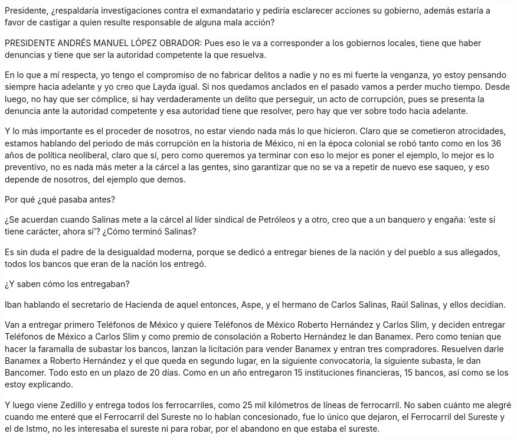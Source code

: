 Presidente, ¿respaldaría investigaciones contra el exmandatario y pediría
esclarecer acciones su gobierno, además estaría a favor de castigar a quien
resulte responsable de alguna mala acción?

PRESIDENTE ANDRÉS MANUEL LÓPEZ OBRADOR: Pues eso le va a corresponder a los
gobiernos locales, tiene que haber denuncias y tiene que ser la autoridad
competente la que resuelva.

En lo que a mí respecta, yo tengo el compromiso de no fabricar delitos a nadie
y no es mi fuerte la venganza, yo estoy pensando siempre hacia adelante y yo
creo que Layda igual. Si nos quedamos anclados en el pasado vamos a perder
mucho tiempo. Desde luego, no hay que ser cómplice, si hay verdaderamente un
delito que perseguir, un acto de corrupción, pues se presenta la denuncia ante
la autoridad competente y esa autoridad tiene que resolver, pero hay que ver
sobre todo hacia adelante.

Y lo más importante es el proceder de nosotros, no estar viendo nada más lo
que hicieron. Claro que se cometieron atrocidades, estamos hablando del
periodo de más corrupción en la historia de México, ni en la época colonial se
robó tanto como en los 36 años de política neoliberal, claro que sí, pero como
queremos ya terminar con eso lo mejor es poner el ejemplo, lo mejor es lo
preventivo, no es nada más meter a la cárcel a las gentes, sino garantizar que
no se va a repetir de nuevo ese saqueo, y eso depende de nosotros, del ejemplo
que demos.

Por qué ¿qué pasaba antes?

¿Se acuerdan cuando Salinas mete a la cárcel al líder sindical de Petróleos y
a otro, creo que a un banquero y engaña: ‘este sí tiene carácter, ahora sí’?
¿Cómo terminó Salinas?

Es sin duda el padre de la desigualdad moderna, porque se dedicó a entregar
bienes de la nación y del pueblo a sus allegados, todos los bancos que eran de
la nación los entregó.

¿Y saben cómo los entregaban?

Iban hablando el secretario de Hacienda de aquel entonces, Aspe, y el hermano
de Carlos Salinas, Raúl Salinas, y ellos decidían.

Van a entregar primero Teléfonos de México y quiere Teléfonos de México
Roberto Hernández y Carlos Slim, y deciden entregar Teléfonos de México a
Carlos Slim y como premio de consolación a Roberto Hernández le dan Banamex.
Pero como tenían que hacer la faramalla de subastar los bancos, lanzan la
licitación para vender Banamex y entran tres compradores. Resuelven darle
Banamex a Roberto Hernández y el que queda en segundo lugar, en la siguiente
convocatoria, la siguiente subasta, le dan Bancomer. Todo esto en un plazo de
20 días. Como en un año entregaron 15 instituciones financieras, 15 bancos,
así como se los estoy explicando.

Y luego viene Zedillo y entrega todos los ferrocarriles, como 25 mil
kilómetros de líneas de ferrocarril. No saben cuánto me alegré cuando me
enteré que el Ferrocarril del Sureste no lo habían concesionado, fue lo único
que dejaron, el Ferrocarril del Sureste y el de Istmo, no les interesaba el
sureste ni para robar, por el abandono en que estaba el sureste.

